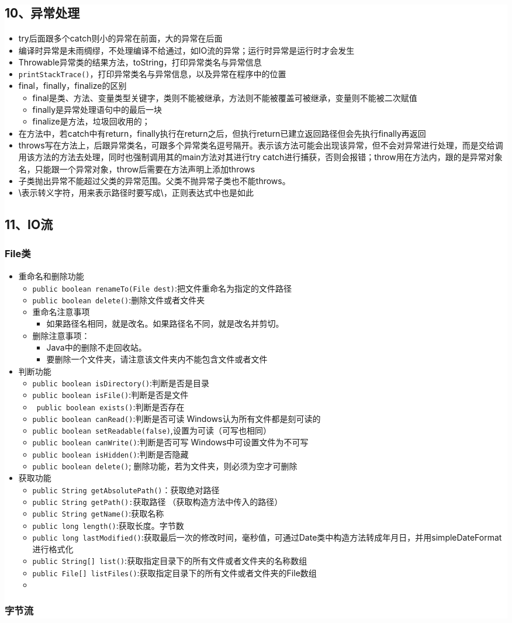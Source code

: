

## 10、异常处理

* try后面跟多个catch则小的异常在前面，大的异常在后面
* 编译时异常是未雨绸缪，不处理编译不给通过，如IO流的异常；运行时异常是运行时才会发生
* Throwable异常类的结果方法，toString，打印异常类名与异常信息
* `printStackTrace()`，打印异常类名与异常信息，以及异常在程序中的位置
* final，finally，finalize的区别
  * final是类、方法、变量类型关键字，类则不能被继承，方法则不能被覆盖可被继承，变量则不能被二次赋值
  * finally是异常处理语句中的最后一块
  * finalize是方法，垃圾回收用的；
* 在方法中，若catch中有return，finally执行在return之后，但执行return已建立返回路径但会先执行finally再返回
* throws写在方法上，后跟异常类名，可跟多个异常类名逗号隔开。表示该方法可能会出现该异常，但不会对异常进行处理，而是交给调用该方法的方法去处理，同时也强制调用其的main方法对其进行try catch进行捕获，否则会报错；throw用在方法内，跟的是异常对象名，只能跟一个异常对象，throw后需要在方法声明上添加throws
* 子类抛出异常不能超过父类的异常范围。父类不抛异常子类也不能throws。
* \表示转义字符，用来表示路径时要写成\\，正则表达式中也是如此



## 11、IO流

### File类

* 重命名和删除功能
  * `public boolean renameTo(File dest)`:把文件重命名为指定的文件路径
  * `public boolean delete()`:删除文件或者文件夹
  * 重命名注意事项
    * 如果路径名相同，就是改名。如果路径名不同，就是改名并剪切。
  * 删除注意事项：
    * Java中的删除不走回收站。
    * 要删除一个文件夹，请注意该文件夹内不能包含文件或者文件
* 判断功能
  * `public boolean isDirectory()`:判断是否是目录
  *  `public boolean isFile()`:判断是否是文件
  * ` public boolean exists()`:判断是否存在
  * `public boolean canRead()`:判断是否可读 Windows认为所有文件都是刻可读的
  * `public boolean setReadable(false)`,设置为可读（可写也相同）
  * `public boolean canWrite()`:判断是否可写  Windows中可设置文件为不可写
  * `public boolean isHidden()`:判断是否隐藏
  * `public boolean delete()`; 删除功能，若为文件夹，则必须为空才可删除
* 获取功能
  * `public String getAbsolutePath()`：获取绝对路径
  * `public String getPath():`获取路径 （获取构造方法中传入的路径）
  * `public String getName()`:获取名称
  * `public long length()`:获取长度。字节数
  *  `public long lastModified()`:获取最后一次的修改时间，毫秒值，可通过Date类中构造方法转成年月日，并用simpleDateFormat进行格式化
  * `public String[] list()`:获取指定目录下的所有文件或者文件夹的名称数组
  * `public File[] listFiles()`:获取指定目录下的所有文件或者文件夹的File数组
  * 

### 字节流
